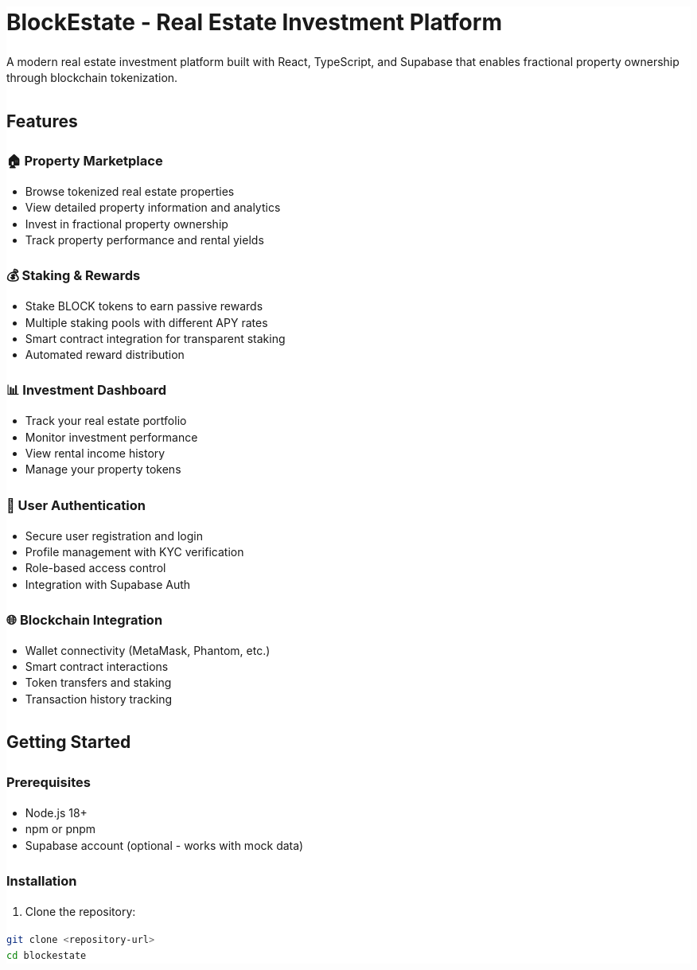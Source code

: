 # BlockEstate - Real Estate Investment Platform

A modern real estate investment platform built with React, TypeScript, and Supabase that enables fractional property ownership through blockchain tokenization.

## Features

### 🏠 Property Marketplace
- Browse tokenized real estate properties
- View detailed property information and analytics
- Invest in fractional property ownership
- Track property performance and rental yields

### 💰 Staking & Rewards
- Stake BLOCK tokens to earn passive rewards
- Multiple staking pools with different APY rates
- Smart contract integration for transparent staking
- Automated reward distribution

### 📊 Investment Dashboard
- Track your real estate portfolio
- Monitor investment performance
- View rental income history
- Manage your property tokens

### 🔐 User Authentication
- Secure user registration and login
- Profile management with KYC verification
- Role-based access control
- Integration with Supabase Auth

### 🌐 Blockchain Integration
- Wallet connectivity (MetaMask, Phantom, etc.)
- Smart contract interactions
- Token transfers and staking
- Transaction history tracking

## Getting Started

### Prerequisites
- Node.js 18+ 
- npm or pnpm
- Supabase account (optional - works with mock data)

### Installation

1. Clone the repository:
```bash
git clone <repository-url>
cd blockestate
```
